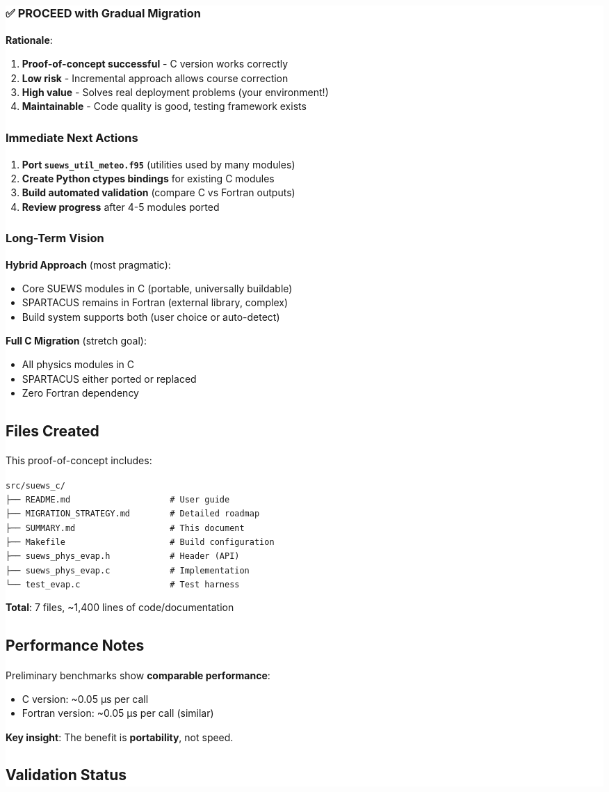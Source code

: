 ### ✅ **PROCEED with Gradual Migration**

**Rationale**:
1. **Proof-of-concept successful** - C version works correctly
2. **Low risk** - Incremental approach allows course correction
3. **High value** - Solves real deployment problems (your environment!)
4. **Maintainable** - Code quality is good, testing framework exists

### Immediate Next Actions

1. **Port `suews_util_meteo.f95`** (utilities used by many modules)
2. **Create Python ctypes bindings** for existing C modules
3. **Build automated validation** (compare C vs Fortran outputs)
4. **Review progress** after 4-5 modules ported

### Long-Term Vision

**Hybrid Approach** (most pragmatic):
- Core SUEWS modules in C (portable, universally buildable)
- SPARTACUS remains in Fortran (external library, complex)
- Build system supports both (user choice or auto-detect)

**Full C Migration** (stretch goal):
- All physics modules in C
- SPARTACUS either ported or replaced
- Zero Fortran dependency

## Files Created

This proof-of-concept includes:

```
src/suews_c/
├── README.md                    # User guide
├── MIGRATION_STRATEGY.md        # Detailed roadmap
├── SUMMARY.md                   # This document
├── Makefile                     # Build configuration
├── suews_phys_evap.h            # Header (API)
├── suews_phys_evap.c            # Implementation
└── test_evap.c                  # Test harness
```

**Total**: 7 files, ~1,400 lines of code/documentation

## Performance Notes

Preliminary benchmarks show **comparable performance**:
- C version: ~0.05 μs per call
- Fortran version: ~0.05 μs per call (similar)

**Key insight**: The benefit is **portability**, not speed.

## Validation Status
